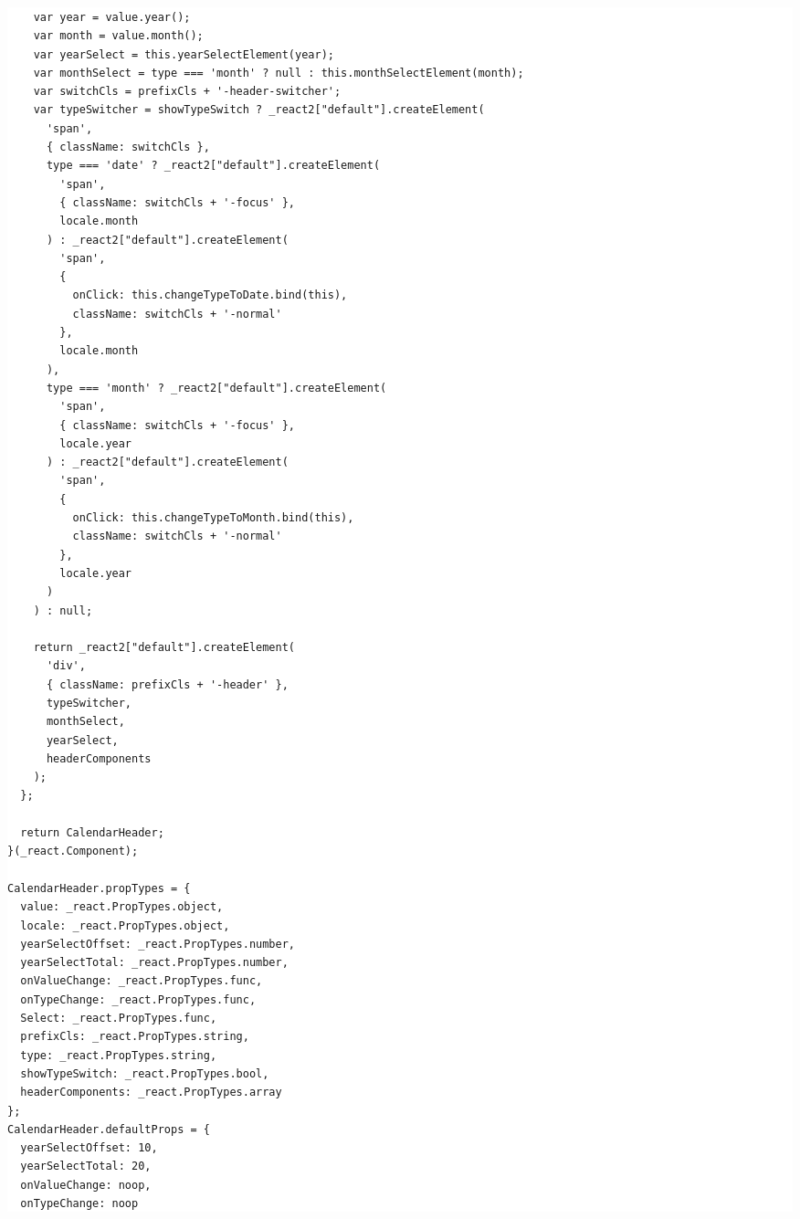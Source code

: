         var year = value.year();
        var month = value.month();
        var yearSelect = this.yearSelectElement(year);
        var monthSelect = type === 'month' ? null : this.monthSelectElement(month);
        var switchCls = prefixCls + '-header-switcher';
        var typeSwitcher = showTypeSwitch ? _react2["default"].createElement(
          'span',
          { className: switchCls },
          type === 'date' ? _react2["default"].createElement(
            'span',
            { className: switchCls + '-focus' },
            locale.month
          ) : _react2["default"].createElement(
            'span',
            {
              onClick: this.changeTypeToDate.bind(this),
              className: switchCls + '-normal'
            },
            locale.month
          ),
          type === 'month' ? _react2["default"].createElement(
            'span',
            { className: switchCls + '-focus' },
            locale.year
          ) : _react2["default"].createElement(
            'span',
            {
              onClick: this.changeTypeToMonth.bind(this),
              className: switchCls + '-normal'
            },
            locale.year
          )
        ) : null;
    
        return _react2["default"].createElement(
          'div',
          { className: prefixCls + '-header' },
          typeSwitcher,
          monthSelect,
          yearSelect,
          headerComponents
        );
      };
    
      return CalendarHeader;
    }(_react.Component);
    
    CalendarHeader.propTypes = {
      value: _react.PropTypes.object,
      locale: _react.PropTypes.object,
      yearSelectOffset: _react.PropTypes.number,
      yearSelectTotal: _react.PropTypes.number,
      onValueChange: _react.PropTypes.func,
      onTypeChange: _react.PropTypes.func,
      Select: _react.PropTypes.func,
      prefixCls: _react.PropTypes.string,
      type: _react.PropTypes.string,
      showTypeSwitch: _react.PropTypes.bool,
      headerComponents: _react.PropTypes.array
    };
    CalendarHeader.defaultProps = {
      yearSelectOffset: 10,
      yearSelectTotal: 20,
      onValueChange: noop,
      onTypeChange: noop